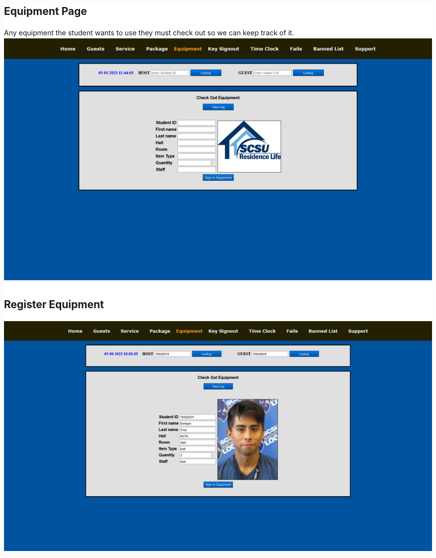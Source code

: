 ## Equipment Page
Any equipment the student wants to use they must check out so we can keep track of it.
![Equipment Page](Presentation/Equipment.png)
 
## Register Equipment
![Register Equipment](Presentation/Register_equipment.png)
 